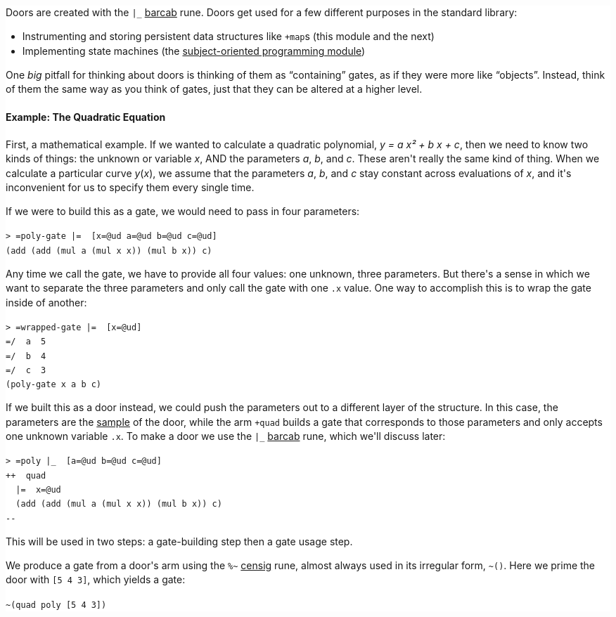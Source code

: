 Doors are created with the `|_` [barcab](../../hoon/reference/rune/bar.md#barcab) rune. Doors get used for a few different purposes in the standard library:

- Instrumenting and storing persistent data structures like `+map`s (this module and the next)
- Implementing state machines (the [subject-oriented programming module](O-subject.md))

One *big* pitfall for thinking about doors is thinking of them as “containing” gates, as if they were more like “objects”. Instead, think of them the same way as you think of gates, just that they can be altered at a higher level.

#### Example: The Quadratic Equation

First, a mathematical example. If we wanted to calculate a quadratic polynomial, _y = a x² + b x + c_, then we need to know two kinds of things: the unknown or variable _x_, AND the parameters _a_, _b_, and _c_. These aren't really the same kind of thing. When we calculate a particular curve _y_(_x_), we assume that the parameters _a_, _b_, and _c_ stay constant across evaluations of _x_, and it's inconvenient for us to specify them every single time.

If we were to build this as a gate, we would need to pass in four parameters:

```hoon
> =poly-gate |=  [x=@ud a=@ud b=@ud c=@ud]
(add (add (mul a (mul x x)) (mul b x)) c)
```

Any time we call the gate, we have to provide all four values: one unknown, three parameters. But there's a sense in which we want to separate the three parameters and only call the gate with one `.x` value. One way to accomplish this is to wrap the gate inside of another:

```hoon
> =wrapped-gate |=  [x=@ud]
=/  a  5
=/  b  4
=/  c  3
(poly-gate x a b c)
```

If we built this as a door instead, we could push the parameters out to a different layer of the structure. In this case, the parameters are the [sample](../../glossary/sample.md) of the door, while the arm `+quad` builds a gate that corresponds to those parameters and only accepts one unknown variable `.x`. To make a door we use the `|_` [barcab](../../hoon/reference/rune/bar.md#barcab) rune, which we'll discuss later:

```hoon
> =poly |_  [a=@ud b=@ud c=@ud]
++  quad
  |=  x=@ud
  (add (add (mul a (mul x x)) (mul b x)) c)
--
```

This will be used in two steps: a gate-building step then a gate usage step.

We produce a gate from a door's arm using the `%~` [censig](../../hoon/reference/rune/cen.md#censig) rune, almost always used in its irregular form, `~()`. Here we prime the door with `[5 4 3]`, which yields a gate:

```hoon
~(quad poly [5 4 3])
```
